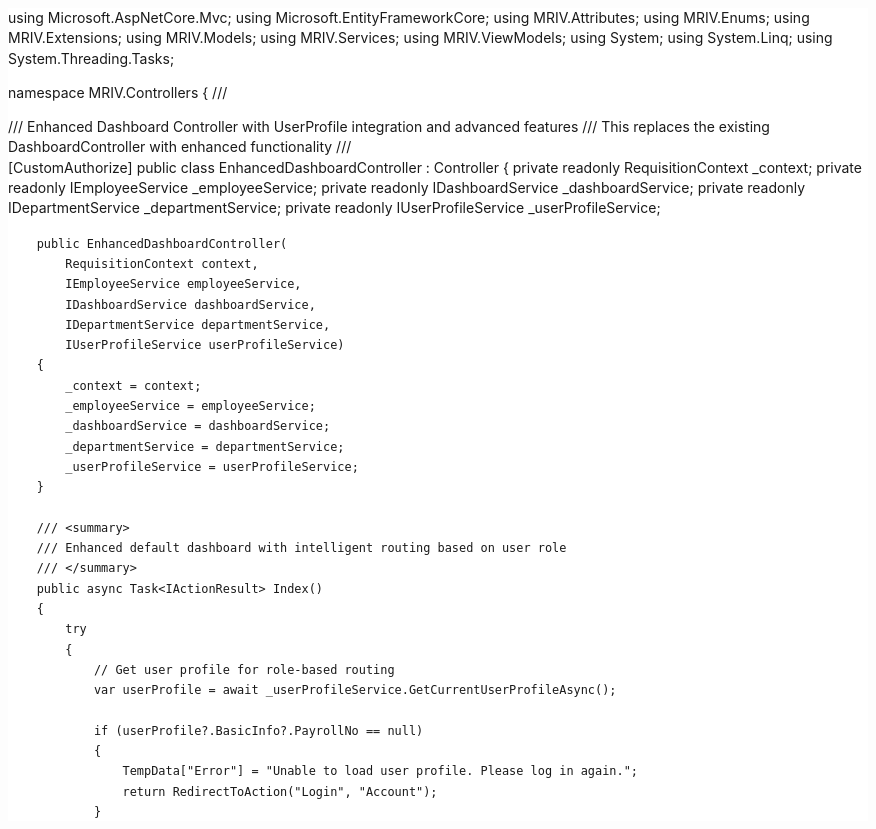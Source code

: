 using Microsoft.AspNetCore.Mvc;
using Microsoft.EntityFrameworkCore;
using MRIV.Attributes;
using MRIV.Enums;
using MRIV.Extensions;
using MRIV.Models;
using MRIV.Services;
using MRIV.ViewModels;
using System;
using System.Linq;
using System.Threading.Tasks;

namespace MRIV.Controllers
{
    /// <summary>
    /// Enhanced Dashboard Controller with UserProfile integration and advanced features
    /// This replaces the existing DashboardController with enhanced functionality
    /// </summary>
    [CustomAuthorize]
    public class EnhancedDashboardController : Controller
    {
        private readonly RequisitionContext _context;
        private readonly IEmployeeService _employeeService;
        private readonly IDashboardService _dashboardService;
        private readonly IDepartmentService _departmentService;
        private readonly IUserProfileService _userProfileService;

        public EnhancedDashboardController(
            RequisitionContext context,
            IEmployeeService employeeService,
            IDashboardService dashboardService,
            IDepartmentService departmentService,
            IUserProfileService userProfileService)
        {
            _context = context;
            _employeeService = employeeService;
            _dashboardService = dashboardService;
            _departmentService = departmentService;
            _userProfileService = userProfileService;
        }

        /// <summary>
        /// Enhanced default dashboard with intelligent routing based on user role
        /// </summary>
        public async Task<IActionResult> Index()
        {
            try
            {
                // Get user profile for role-based routing
                var userProfile = await _userProfileService.GetCurrentUserProfileAsync();

                if (userProfile?.BasicInfo?.PayrollNo == null)
                {
                    TempData["Error"] = "Unable to load user profile. Please log in again.";
                    return RedirectToAction("Login", "Account");
                }
